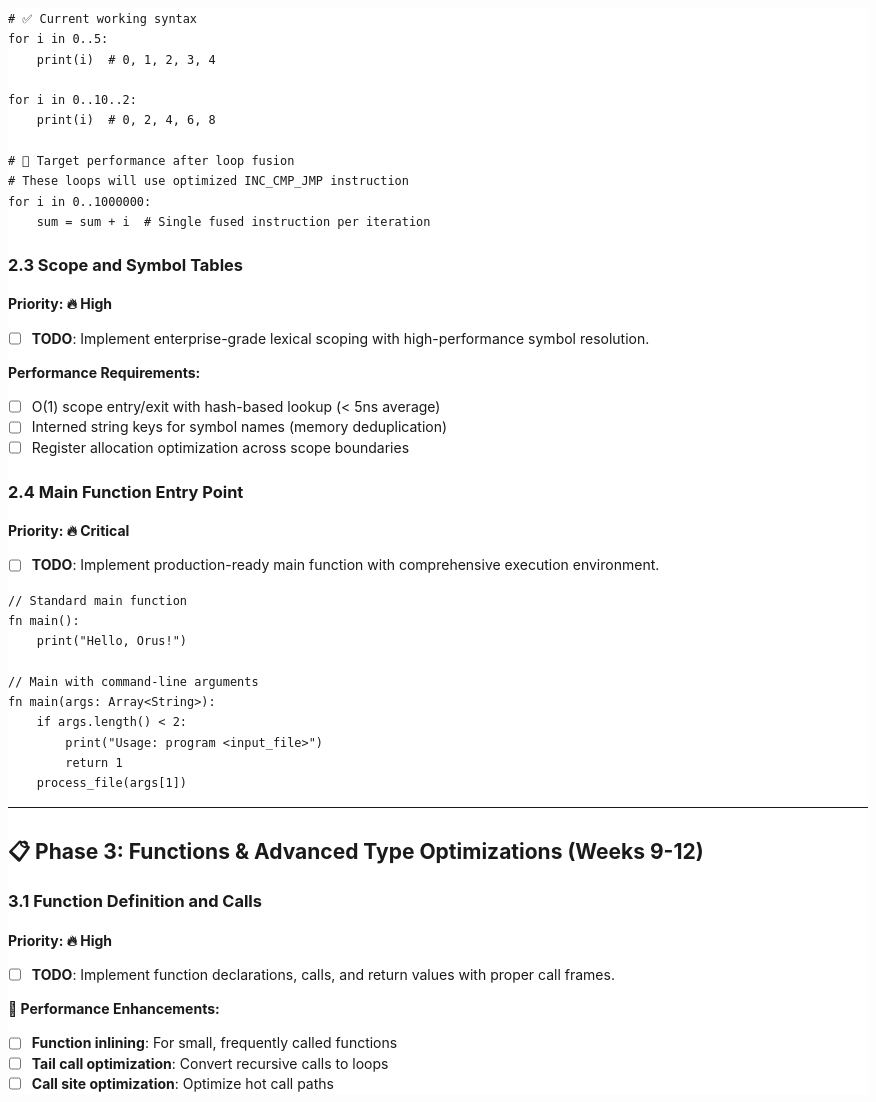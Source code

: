 ```orus
# ✅ Current working syntax
for i in 0..5:
    print(i)  # 0, 1, 2, 3, 4

for i in 0..10..2:
    print(i)  # 0, 2, 4, 6, 8

# 🚀 Target performance after loop fusion
# These loops will use optimized INC_CMP_JMP instruction
for i in 0..1000000:
    sum = sum + i  # Single fused instruction per iteration
```

### 2.3 Scope and Symbol Tables
**Priority: 🔥 High**
- [ ] **TODO**: Implement enterprise-grade lexical scoping with high-performance symbol resolution.

**Performance Requirements:**
- [ ] O(1) scope entry/exit with hash-based lookup (< 5ns average)
- [ ] Interned string keys for symbol names (memory deduplication)
- [ ] Register allocation optimization across scope boundaries

### 2.4 Main Function Entry Point
**Priority: 🔥 Critical**
- [ ] **TODO**: Implement production-ready main function with comprehensive execution environment.

```orus
// Standard main function
fn main():
    print("Hello, Orus!")

// Main with command-line arguments
fn main(args: Array<String>):
    if args.length() < 2:
        print("Usage: program <input_file>")
        return 1
    process_file(args[1])
```

---

## 📋 Phase 3: Functions & Advanced Type Optimizations (Weeks 9-12)

### 3.1 Function Definition and Calls
**Priority: 🔥 High**
- [ ] **TODO**: Implement function declarations, calls, and return values with proper call frames.

**🚀 Performance Enhancements:**
- [ ] **Function inlining**: For small, frequently called functions
- [ ] **Tail call optimization**: Convert recursive calls to loops
- [ ] **Call site optimization**: Optimize hot call paths
